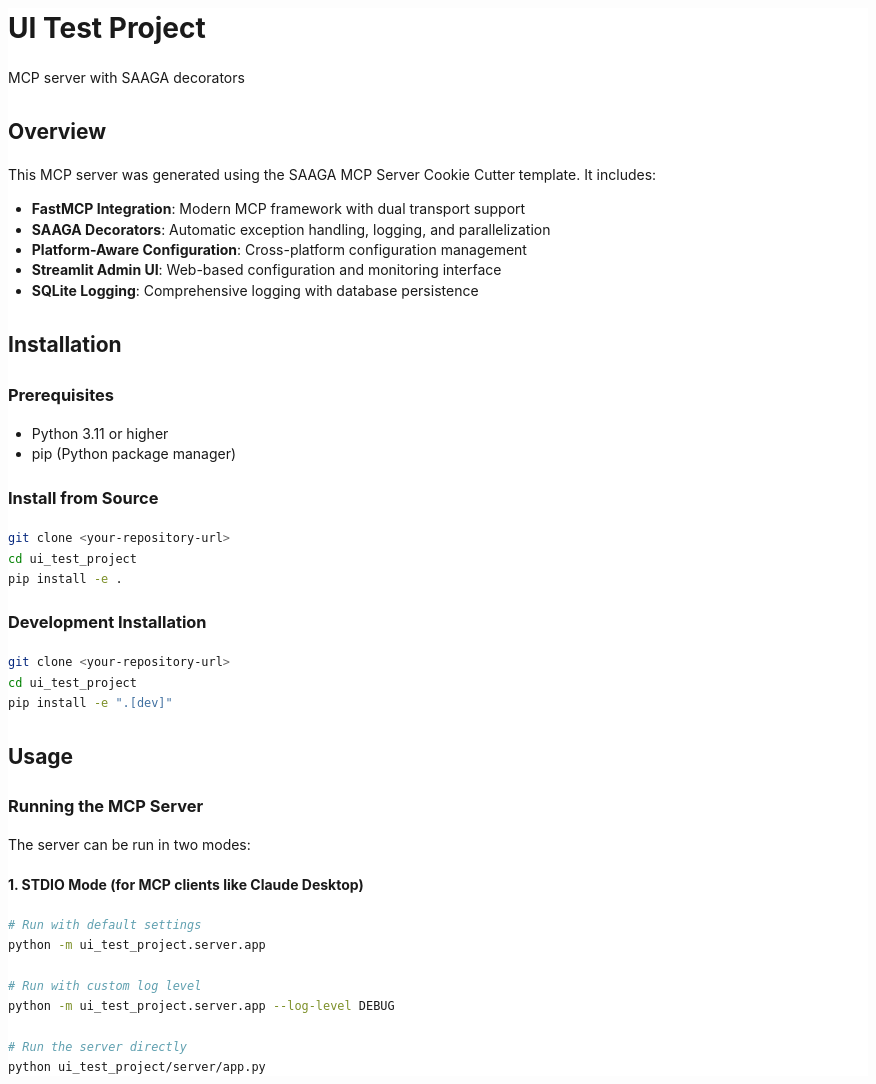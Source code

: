 # UI Test Project

MCP server with SAAGA decorators

## Overview

This MCP server was generated using the SAAGA MCP Server Cookie Cutter template. It includes:

- **FastMCP Integration**: Modern MCP framework with dual transport support
- **SAAGA Decorators**: Automatic exception handling, logging, and parallelization
- **Platform-Aware Configuration**: Cross-platform configuration management
- **Streamlit Admin UI**: Web-based configuration and monitoring interface
- **SQLite Logging**: Comprehensive logging with database persistence

## Installation

### Prerequisites

- Python 3.11 or higher
- pip (Python package manager)

### Install from Source

```bash
git clone <your-repository-url>
cd ui_test_project
pip install -e .
```

### Development Installation

```bash
git clone <your-repository-url>
cd ui_test_project
pip install -e ".[dev]"
```

## Usage

### Running the MCP Server

The server can be run in two modes:

#### 1. STDIO Mode (for MCP clients like Claude Desktop)

```bash
# Run with default settings
python -m ui_test_project.server.app

# Run with custom log level
python -m ui_test_project.server.app --log-level DEBUG

# Run the server directly
python ui_test_project/server/app.py
```
